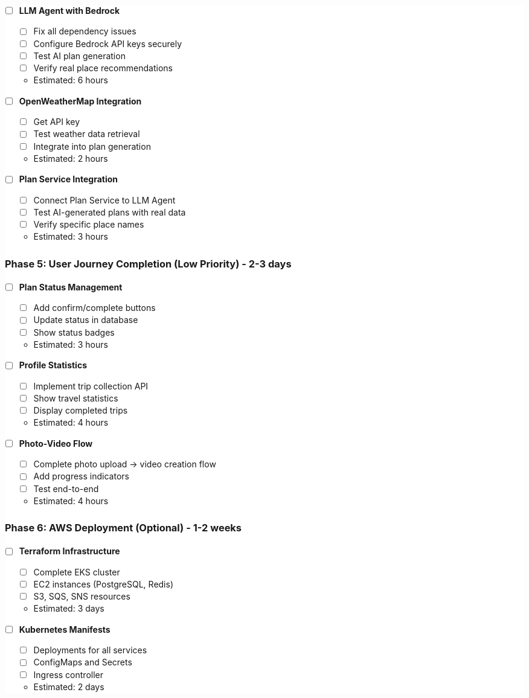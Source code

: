 - [ ] **LLM Agent with Bedrock**
  - [ ] Fix all dependency issues
  - [ ] Configure Bedrock API keys securely
  - [ ] Test AI plan generation
  - [ ] Verify real place recommendations
  - Estimated: 6 hours

- [ ] **OpenWeatherMap Integration**
  - [ ] Get API key
  - [ ] Test weather data retrieval
  - [ ] Integrate into plan generation
  - Estimated: 2 hours

- [ ] **Plan Service Integration**
  - [ ] Connect Plan Service to LLM Agent
  - [ ] Test AI-generated plans with real data
  - [ ] Verify specific place names
  - Estimated: 3 hours

### Phase 5: User Journey Completion (Low Priority) - 2-3 days

- [ ] **Plan Status Management**
  - [ ] Add confirm/complete buttons
  - [ ] Update status in database
  - [ ] Show status badges
  - Estimated: 3 hours

- [ ] **Profile Statistics**
  - [ ] Implement trip collection API
  - [ ] Show travel statistics
  - [ ] Display completed trips
  - Estimated: 4 hours

- [ ] **Photo-Video Flow**
  - [ ] Complete photo upload → video creation flow
  - [ ] Add progress indicators
  - [ ] Test end-to-end
  - Estimated: 4 hours

### Phase 6: AWS Deployment (Optional) - 1-2 weeks

- [ ] **Terraform Infrastructure**
  - [ ] Complete EKS cluster
  - [ ] EC2 instances (PostgreSQL, Redis)
  - [ ] S3, SQS, SNS resources
  - Estimated: 3 days

- [ ] **Kubernetes Manifests**
  - [ ] Deployments for all services
  - [ ] ConfigMaps and Secrets
  - [ ] Ingress controller
  - Estimated: 2 days
